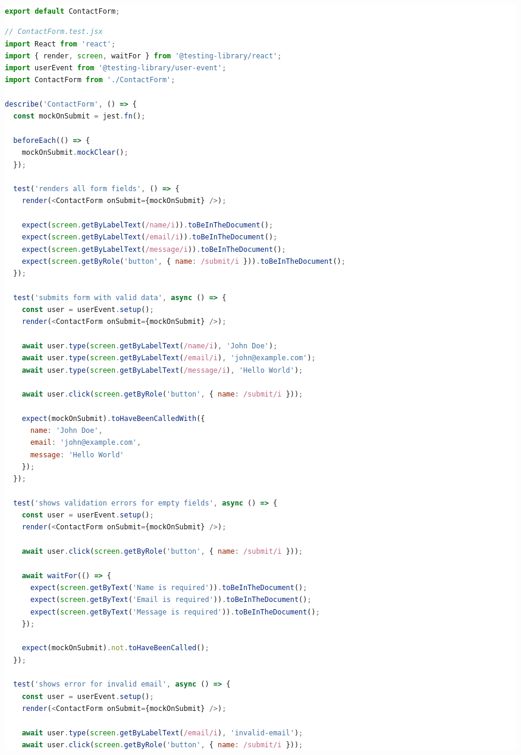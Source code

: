 ```jsx
export default ContactForm;
```

```javascript
// ContactForm.test.jsx
import React from 'react';
import { render, screen, waitFor } from '@testing-library/react';
import userEvent from '@testing-library/user-event';
import ContactForm from './ContactForm';

describe('ContactForm', () => {
  const mockOnSubmit = jest.fn();

  beforeEach(() => {
    mockOnSubmit.mockClear();
  });

  test('renders all form fields', () => {
    render(<ContactForm onSubmit={mockOnSubmit} />);
    
    expect(screen.getByLabelText(/name/i)).toBeInTheDocument();
    expect(screen.getByLabelText(/email/i)).toBeInTheDocument();
    expect(screen.getByLabelText(/message/i)).toBeInTheDocument();
    expect(screen.getByRole('button', { name: /submit/i })).toBeInTheDocument();
  });

  test('submits form with valid data', async () => {
    const user = userEvent.setup();
    render(<ContactForm onSubmit={mockOnSubmit} />);

    await user.type(screen.getByLabelText(/name/i), 'John Doe');
    await user.type(screen.getByLabelText(/email/i), 'john@example.com');
    await user.type(screen.getByLabelText(/message/i), 'Hello World');
    
    await user.click(screen.getByRole('button', { name: /submit/i }));

    expect(mockOnSubmit).toHaveBeenCalledWith({
      name: 'John Doe',
      email: 'john@example.com',
      message: 'Hello World'
    });
  });

  test('shows validation errors for empty fields', async () => {
    const user = userEvent.setup();
    render(<ContactForm onSubmit={mockOnSubmit} />);

    await user.click(screen.getByRole('button', { name: /submit/i }));

    await waitFor(() => {
      expect(screen.getByText('Name is required')).toBeInTheDocument();
      expect(screen.getByText('Email is required')).toBeInTheDocument();
      expect(screen.getByText('Message is required')).toBeInTheDocument();
    });

    expect(mockOnSubmit).not.toHaveBeenCalled();
  });

  test('shows error for invalid email', async () => {
    const user = userEvent.setup();
    render(<ContactForm onSubmit={mockOnSubmit} />);

    await user.type(screen.getByLabelText(/email/i), 'invalid-email');
    await user.click(screen.getByRole('button', { name: /submit/i }));
```